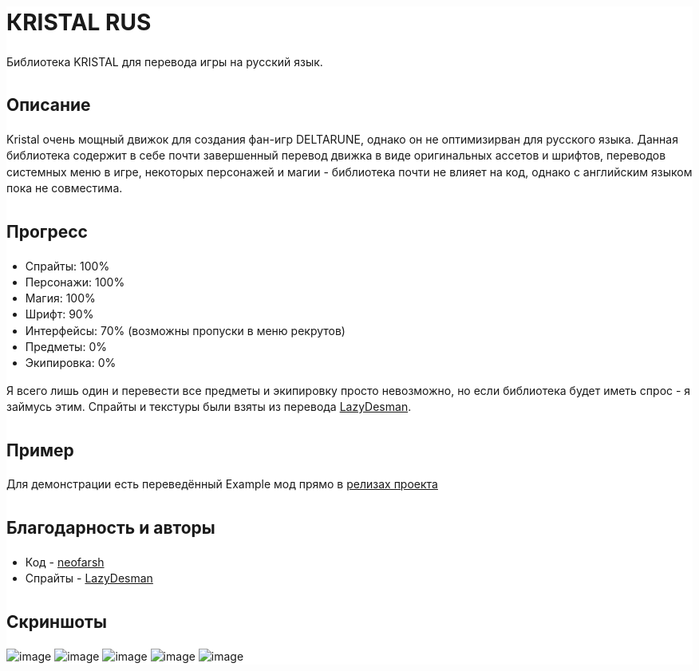 # КRISTAL RUS
Библиотека KRISTAL для перевода игры на русский язык. 


## Описание
Kristal очень мощный движок для создания фан-игр DELTARUNE, однако он не оптимизирван для русского языка. Данная библиотека содержит в себе почти завершенный перевод движка в виде оригинальных ассетов и шрифтов, переводов системных меню в игре, некоторых персонажей и магии - библиотека почти не влияет на код, однако с английским языком пока не совместима.

## Прогресс
- Спрайты: 100%
- Персонажи: 100% 
- Магия: 100%
- Шрифт: 90%
- Интерфейсы: 70% (возможны пропуски в меню рекрутов)
- Предметы: 0%
- Экипировка: 0%

Я всего лишь один и перевести все предметы и экипировку просто невозможно, но если библиотека будет иметь спрос - я займусь этим. Спрайты и текстуры были взяты из перевода [LazyDesman](https://t.me/lazydesman).

## Пример
Для демонстрации есть переведённый Example мод прямо в [релизах проекта](https://github.com/neofarsh/kristal_rus/releases)

## Благодарность и авторы
- Код - [neofarsh](https://t.me/neofarsh)
- Спрайты - [LazyDesman](https://t.me/lazydesman)


## Скриншоты
<img width="1282" height="992" alt="image" src="https://github.com/user-attachments/assets/21a82dc6-6e38-4d2c-8ab0-2281f9d582fe" />
<img width="1282" height="992" alt="image" src="https://github.com/user-attachments/assets/e0c5e003-53c1-47ca-960d-9d39dbe826e8" />
<img width="1282" height="992" alt="image" src="https://github.com/user-attachments/assets/0677dd49-4d29-46b1-9bf7-a97c511cfcf2" />
<img width="1282" height="992" alt="image" src="https://github.com/user-attachments/assets/355547e4-b4e9-4bbb-9944-e42d353a2572" />
<img width="1282" height="992" alt="image" src="https://github.com/user-attachments/assets/d16e9be3-f306-4f81-a05e-240259e98ba3" />
